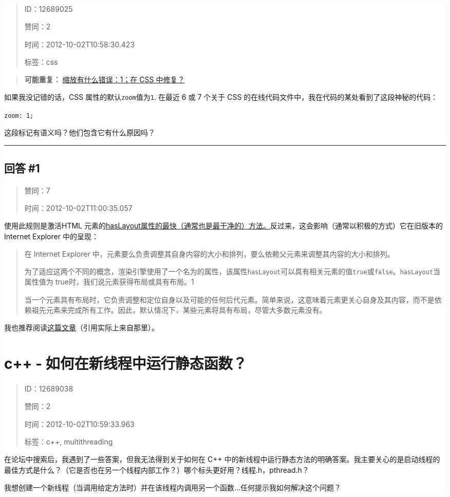 > ID：12689025
> 
> 赞同：2
> 
> 时间：2012-10-02T10:58:30.423
> 
> 标签：css

> **可能重复：**
> [缩放有什么错误：1；在 CSS 中修复？](https://stackoverflow.com/questions/6287023/what-bug-does-zoom1-fix-in-css)

如果我没记错的话，CSS 属性的默认`zoom`值为`1`. 在最近 6 或 7 个关于 CSS 的在线代码文件中，我在代码的某处看到了这段神秘的代码：

```
zoom: 1; 
```

这段标记有语义吗？他们包含它有什么原因吗？

* * *

## 回答 #1

> 赞同：7
> 
> 时间：2012-10-02T11:00:35.057

使用此规则是激活HTML 元素的[hasLayout属性的最快（通常也是最干净的）方法。](http://msdn.microsoft.com/en-us/library/bb250481%28v=vs.85%29.aspx)反过来，这会影响（通常以积极的方式）它在旧版本的 Internet Explorer 中的呈现：

> 在 Internet Explorer 中，元素要么负责调整其自身内容的大小和排列，要么依赖父元素来调整其内容的大小和排列。
> 
> 为了适应这两个不同的概念，渲染引擎使用了一个名为的属性，该属性`hasLayout`可以具有相关元素的值`true`或`false`。`hasLayout`当属性值为 true时，我们说元素获得布局或具有布局。1
> 
> 当一个元素具有布局时，它负责调整和定位自身以及可能的任何后代元素。简单来说，这意味着元素更关心自身及其内容，而不是依赖祖先元素来完成所有工作。因此，默认情况下，某些元素将具有布局，尽管大多数元素没有。

我也推荐阅读[这篇文章](http://reference.sitepoint.com/css/haslayout)（引用实际上来自那里）。

# c++ - 如何在新线程中运行静态函数？

> ID：12689038
> 
> 赞同：2
> 
> 时间：2012-10-02T10:59:33.963
> 
> 标签：c++, multithreading

在论坛中搜索后，我遇到了一些答案，但我无法得到关于如何在 C++ 中的新线程中运行静态方法的明确答案。我主要关心的是启动线程的最佳方式是什么？（它是否也在另一个线程内部工作？）哪个标头更好用？线程.h，pthread.h？

我想创建一个新线程（当调用给定方法时）并在该线程内调用另一个函数...任何提示我如何解决这个问题？
